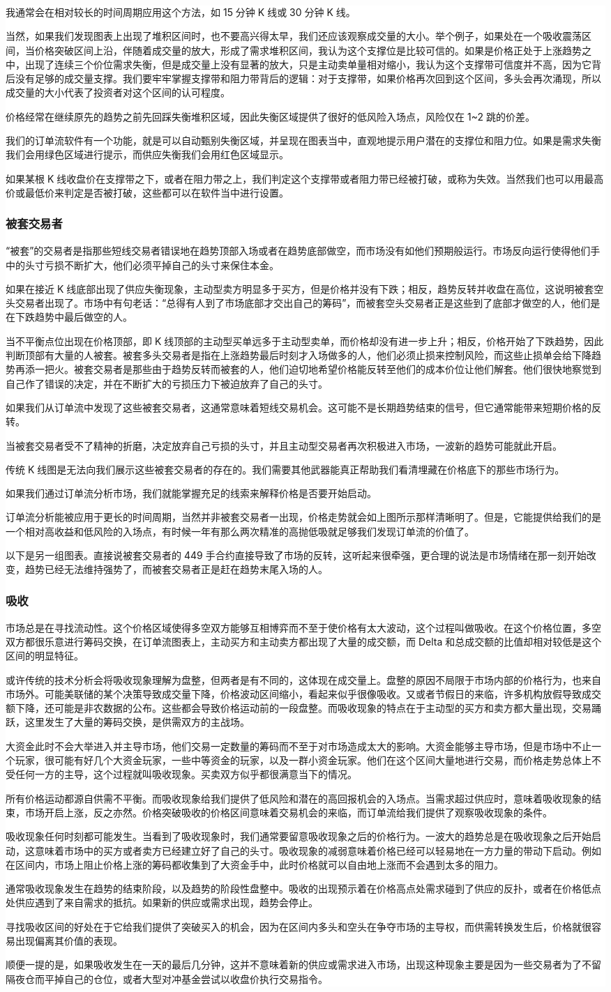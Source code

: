 我通常会在相对较长的时间周期应用这个方法，如 15 分钟 K 线或 30 分钟 K 线。

当然，如果我们发现图表上出现了堆积区间时，也不要高兴得太早，我们还应该观察成交量的大小。举个例子，如果处在一个吸收震荡区间，当价格突破区间上沿，伴随着成交量的放大，形成了需求堆积区间，我认为这个支撑位是比较可信的。如果是价格正处于上涨趋势之中，出现了连续三个价位需求失衡，但是成交量上没有显著的放大，只是主动卖单量相对缩小，我认为这个支撑带可信度并不高，因为它背后没有足够的成交量支撑。我们要牢牢掌握支撑带和阻力带背后的逻辑：对于支撑带，如果价格再次回到这个区间，多头会再次涌现，所以成交量的大小代表了投资者对这个区间的认可程度。

价格经常在继续原先的趋势之前先回踩失衡堆积区域，因此失衡区域提供了很好的低风险入场点，风险仅在 1~2 跳的价差。

我们的订单流软件有一个功能，就是可以自动甄别失衡区域，并呈现在图表当中，直观地提示用户潜在的支撑位和阻力位。如果是需求失衡我们会用绿色区域进行提示，而供应失衡我们会用红色区域显示。

如果某根 K 线收盘价在支撑带之下，或者在阻力带之上，我们判定这个支撑带或者阻力带已经被打破，或称为失效。当然我们也可以用最高价或最低价来判定是否被打破，这些都可以在软件当中进行设置。

### 被套交易者

“被套”的交易者是指那些短线交易者错误地在趋势顶部入场或者在趋势底部做空，而市场没有如他们预期般运行。市场反向运行使得他们手中的头寸亏损不断扩大，他们必须平掉自己的头寸来保住本金。

如果在接近 K 线底部出现了供应失衡现象，主动型卖方明显多于买方，但是价格并没有下跌；相反，趋势反转并收盘在高位，这说明被套空头交易者出现了。市场中有句老话：“总得有人到了市场底部才交出自己的筹码”，而被套空头交易者正是这些到了底部才做空的人，他们是在下跌趋势中最后做空的人。

当不平衡点位出现在价格顶部，即 K 线顶部的主动型买单远多于主动型卖单，而价格却没有进一步上升；相反，价格开始了下跌趋势，因此判断顶部有大量的人被套。被套多头交易者是指在上涨趋势最后时刻才入场做多的人，他们必须止损来控制风险，而这些止损单会给下降趋势再添一把火。被套交易者是那些由于趋势反转而被套的人，他们迫切地希望价格能反转至他们的成本价位让他们解套。他们很快地察觉到自己作了错误的决定，并在不断扩大的亏损压力下被迫放弃了自己的头寸。

如果我们从订单流中发现了这些被套交易者，这通常意味着短线交易机会。这可能不是长期趋势结束的信号，但它通常能带来短期价格的反转。

当被套交易者受不了精神的折磨，决定放弃自己亏损的头寸，并且主动型交易者再次积极进入市场，一波新的趋势可能就此开启。

传统 K 线图是无法向我们展示这些被套交易者的存在的。我们需要其他武器能真正帮助我们看清埋藏在价格底下的那些市场行为。

如果我们通过订单流分析市场，我们就能掌握充足的线索来解释价格是否要开始启动。

订单流分析能被应用于更长的时间周期，当然并非被套交易者一出现，价格走势就会如上图所示那样清晰明了。但是，它能提供给我们的是一个相对高收益和低风险的入场点，有时候一年有那么两次精准的高抛低吸就足够我们发现订单流的价值了。

以下是另一组图表。直接说被套交易者的 449 手合约直接导致了市场的反转，这听起来很牵强，更合理的说法是市场情绪在那一刻开始改变，趋势已经无法维持强势了，而被套交易者正是赶在趋势末尾入场的人。

### 吸收

市场总是在寻找流动性。这个价格区域使得多空双方能够互相博弈而不至于使价格有太大波动，这个过程叫做吸收。在这个价格位置，多空双方都很乐意进行筹码交换，在订单流图表上，主动买方和主动卖方都出现了大量的成交额，而 Delta 和总成交额的比值却相对较低是这个区间的明显特征。

或许传统的技术分析会将吸收现象理解为盘整，但两者是有不同的，这体现在成交量上。盘整的原因不局限于市场内部的价格行为，也来自市场外。可能美联储的某个决策导致成交量下降，价格波动区间缩小，看起来似乎很像吸收。又或者节假日的来临，许多机构放假导致成交额下降，还可能是非农数据的公布。这些都会导致价格运动前的一段盘整。而吸收现象的特点在于主动型的买方和卖方都大量出现，交易踊跃，这里发生了大量的筹码交换，是供需双方的主战场。

大资金此时不会大举进入并主导市场，他们交易一定数量的筹码而不至于对市场造成太大的影响。大资金能够主导市场，但是市场中不止一个玩家，很可能有好几个大资金玩家，一些中等资金的玩家，以及一群小资金玩家。他们在这个区间大量地进行交易，而价格走势总体上不受任何一方的主导，这个过程就叫吸收现象。买卖双方似乎都很满意当下的情况。

所有价格运动都源自供需不平衡。而吸收现象给我们提供了低风险和潜在的高回报机会的入场点。当需求超过供应时，意味着吸收现象的结束，市场开启上涨，反之亦然。价格突破吸收的价格区间意味着交易机会的来临，而订单流给我们提供了观察吸收现象的条件。

吸收现象任何时刻都可能发生。当看到了吸收现象时，我们通常要留意吸收现象之后的价格行为。一波大的趋势总是在吸收现象之后开始启动，这意味着市场中的买方或者卖方已经建立好了自己的头寸。吸收现象的减弱意味着价格已经可以轻易地在一方力量的带动下启动。例如在区间内，市场上阻止价格上涨的筹码都收集到了大资金手中，此时价格就可以自由地上涨而不会遇到太多的阻力。

通常吸收现象发生在趋势的结束阶段，以及趋势的阶段性盘整中。吸收的出现预示着在价格高点处需求碰到了供应的反扑，或者在价格低点处供应遇到了来自需求的抵抗。如果新的供应或需求出现，趋势会停止。

寻找吸收区间的好处在于它给我们提供了突破买入的机会，因为在区间内多头和空头在争夺市场的主导权，而供需转换发生后，价格就很容易出现偏离其价值的表现。

顺便一提的是，如果吸收发生在一天的最后几分钟，这并不意味着新的供应或需求进入市场，出现这种现象主要是因为一些交易者为了不留隔夜仓而平掉自己的仓位，或者大型对冲基金尝试以收盘价执行交易指令。
